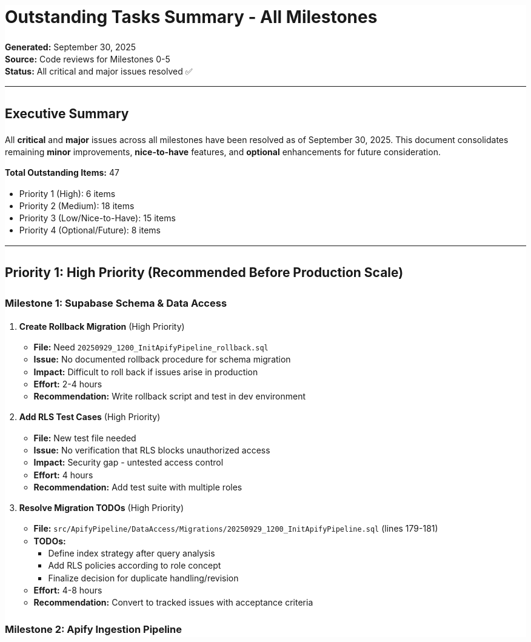 # Outstanding Tasks Summary - All Milestones

**Generated:** September 30, 2025  
**Source:** Code reviews for Milestones 0-5  
**Status:** All critical and major issues resolved ✅

---

## Executive Summary

All **critical** and **major** issues across all milestones have been resolved as of September 30, 2025. This document consolidates remaining **minor** improvements, **nice-to-have** features, and **optional** enhancements for future consideration.

**Total Outstanding Items:** 47
- Priority 1 (High): 6 items
- Priority 2 (Medium): 18 items  
- Priority 3 (Low/Nice-to-Have): 15 items
- Priority 4 (Optional/Future): 8 items

---

## Priority 1: High Priority (Recommended Before Production Scale)

### Milestone 1: Supabase Schema & Data Access

1. **Create Rollback Migration** (High Priority)
   - **File:** Need `20250929_1200_InitApifyPipeline_rollback.sql`
   - **Issue:** No documented rollback procedure for schema migration
   - **Impact:** Difficult to roll back if issues arise in production
   - **Effort:** 2-4 hours
   - **Recommendation:** Write rollback script and test in dev environment

2. **Add RLS Test Cases** (High Priority)
   - **File:** New test file needed
   - **Issue:** No verification that RLS blocks unauthorized access
   - **Impact:** Security gap - untested access control
   - **Effort:** 4 hours
   - **Recommendation:** Add test suite with multiple roles

3. **Resolve Migration TODOs** (High Priority)
   - **File:** `src/ApifyPipeline/DataAccess/Migrations/20250929_1200_InitApifyPipeline.sql` (lines 179-181)
   - **TODOs:**
     - Define index strategy after query analysis
     - Add RLS policies according to role concept
     - Finalize decision for duplicate handling/revision
   - **Effort:** 4-8 hours
   - **Recommendation:** Convert to tracked issues with acceptance criteria

### Milestone 2: Apify Ingestion Pipeline
